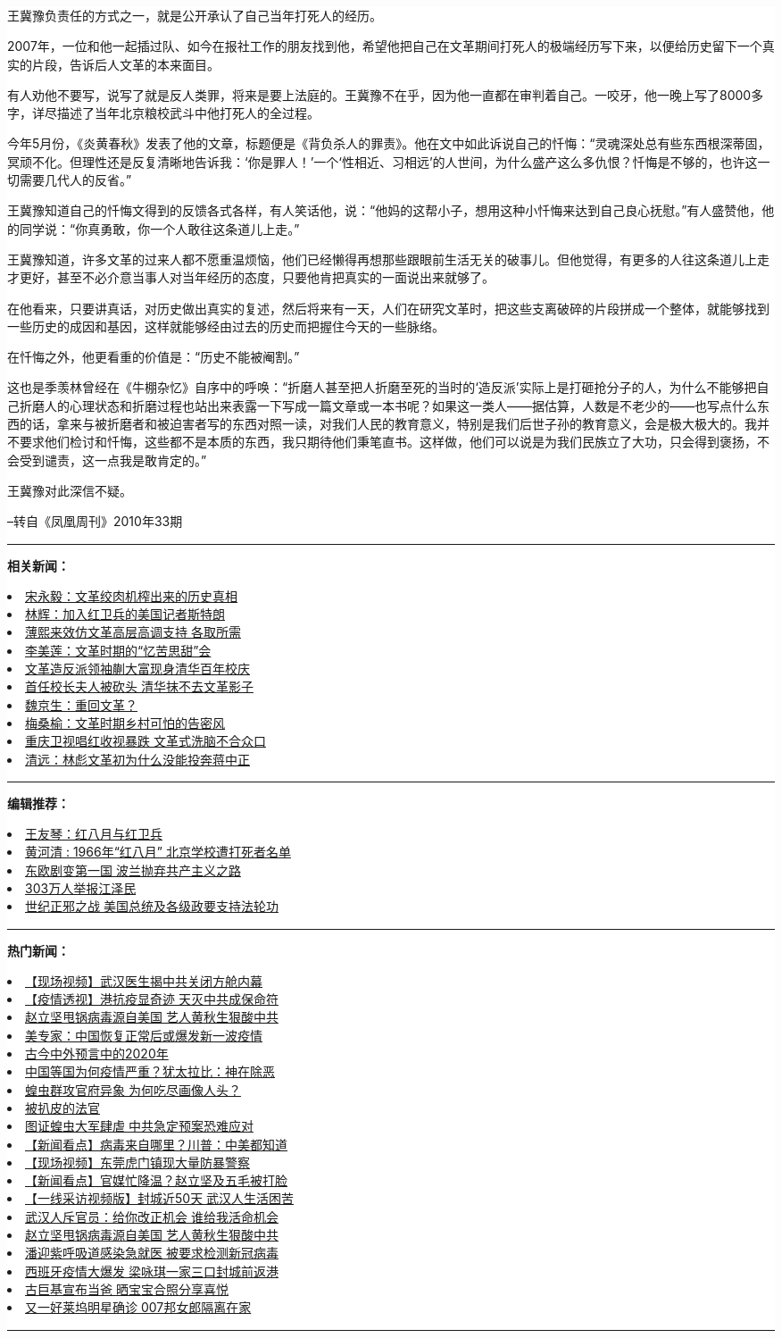 <p>王冀豫负责任的方式之一，就是公开承认了自己当年打死人的经历。</p>
<p>2007年，一位和他一起插过队、如今在报社工作的朋友找到他，希望他把自己在文革期间打死人的极端经历写下来，以便给历史留下一个真实的片段，告诉后人文革的本来面目。</p>
<p>有人劝他不要写，说写了就是反人类罪，将来是要上法庭的。王冀豫不在乎，因为他一直都在审判着自己。一咬牙，他一晚上写了8000多字，详尽描述了当年北京粮校武斗中他打死人的全过程。</p>
<p>今年5月份，《炎黄春秋》发表了他的文章，标题便是《背负杀人的罪责》。他在文中如此诉说自己的忏悔：“灵魂深处总有些东西根深蒂固，冥顽不化。但理性还是反复清晰地告诉我：‘你是罪人！’一个‘性相近、习相远’的人世间，为什么盛产这么多仇恨？忏悔是不够的，也许这一切需要几代人的反省。”</p>
<p>王冀豫知道自己的忏悔文得到的反馈各式各样，有人笑话他，说：“他妈的这帮小子，想用这种小忏悔来达到自己良心抚慰。”有人盛赞他，他的同学说：“你真勇敢，你一个人敢往这条道儿上走。”</p>
<p>王冀豫知道，许多文革的过来人都不愿重温烦恼，他们已经懒得再想那些跟眼前生活无关的破事儿。但他觉得，有更多的人往这条道儿上走才更好，甚至不必介意当事人对当年经历的态度，只要他肯把真实的一面说出来就够了。</p>
<p>在他看来，只要讲真话，对历史做出真实的复述，然后将来有一天，人们在研究文革时，把这些支离破碎的片段拼成一个整体，就能够找到一些历史的成因和基因，这样就能够经由过去的历史而把握住今天的一些脉络。</p>
<p>在忏悔之外，他更看重的价值是：“历史不能被阉割。”</p>
<p>这也是季羡林曾经在《牛棚杂忆》自序中的呼唤：“折磨人甚至把人折磨至死的当时的‘造反派’实际上是打砸抢分子的人，为什么不能够把自己折磨人的心理状态和折磨过程也站出来表露一下写成一篇文章或一本书呢？如果这一类人——据估算，人数是不老少的——也写点什么东西的话，拿来与被折磨者和被迫害者写的东西对照一读，对我们人民的教育意义，特别是我们后世子孙的教育意义，会是极大极大的。我并不要求他们检讨和忏悔，这些都不是本质的东西，我只期待他们秉笔直书。这样做，他们可以说是为我们民族立了大功，只会得到褒扬，不会受到谴责，这一点我是敢肯定的。”</p>
<p>王冀豫对此深信不疑。</p>
<p><p>&#8211;转自《凤凰周刊》2010年33期</p>

<hr>


<strong>相关新闻：</strong>
<li><a href="/gb/11/5/21/n3263405.md#1">宋永毅：文革绞肉机榨出来的历史真相</a></li>
<li><a href="/gb/11/5/18/n3260579.md#1">林辉：加入红卫兵的美国记者斯特朗</a></li>
<li><a href="/gb/11/5/16/n3258392.md#1">薄熙来效仿文革高层高调支持 各取所需</a></li>
<li><a href="/gb/11/5/8/n3250659.md#1">李美莲：文革时期的“忆苦思甜”会</a></li>
<li><a href="/gb/11/4/27/n3240223.md#1">文革造反派领袖蒯大富现身清华百年校庆</a></li>
<li><a href="/gb/11/4/25/n3238144.md#1">首任校长夫人被砍头 清华抹不去文革影子</a></li>
<li><a href="/gb/11/4/22/n3236311.md#1">魏京生：重回文革？</a></li>
<li><a href="/gb/11/4/21/n3234624.md#1">梅桑榆：文革时期乡村可怕的告密风</a></li>
<li><a href="/gb/11/4/16/n3229787.md#1">重庆卫视唱红收视暴跌 文革式洗脑不合众口</a></li>
<li><a href="/gb/11/3/15/n3198802.md#1">清远：林彪文革初为什么没能投奔蒋中正</a></li>
<hr>


<strong>编辑推荐：</strong>
<li><a href="/gb/9/9/7/n2649128.md#1">王友琴：红八月与红卫兵</a></li>
<li><a href="/gb/9/8/24/n2633769.md#1">黄河清 : 1966年“红八月” 北京学校遭打死者名单</a></li>
<li><a href="/gb/18/9/28/n10747812.md#1" target="_blank">东欧剧变第一国 波兰抛弃共产主义之路</a></li><li><a href="/gb/18/12/9/n10900044.md?dfh#1" target="_blank">303万人举报江泽民</a></li><li><a href="/gb/19/8/7/n11437477.md#1" target="_blank">世纪正邪之战 美国总统及各级政要支持法轮功</a></li>
<hr>

<strong>热门新闻：</strong>
<li><a href="/gb/20/3/16/n11943071.md#1">【现场视频】武汉医生揭中共关闭方舱内幕</a></li>
<li><a href="/gb/20/3/15/n11942593.md#1">【疫情透视】港抗疫显奇迹 天灭中共成保命符</a></li>
<li><a href="/gb/20/3/15/n11942589.md#1">赵立坚甩锅病毒源自美国 艺人黄秋生狠酸中共</a></li>
<li><a href="/gb/20/3/16/n11943151.md#1">美专家：中国恢复正常后或爆发新一波疫情</a></li>
<li><a href="/gb/20/2/18/n11877949.md#1">古今中外预言中的2020年</a></li>
<li><a href="/gb/20/3/9/n11926997.md#1">中国等国为何疫情严重？犹太拉比：神在除恶</a></li>
<li><a href="/gb/20/2/29/n11905232.md#1">蝗虫群攻官府异象 为何吃尽画像人头？</a></li>
<li><a href="/gb/20/3/9/n11925830.md#1">被扒皮的法官</a></li>
<li><a href="/gb/20/3/15/n11942373.md#1">图证蝗虫大军肆虐 中共急定预案恐难应对</a></li>
<li><a href="/gb/20/3/14/n11940769.md#1">【新闻看点】病毒来自哪里？川普：中美都知道</a></li>
<li><a href="/gb/20/3/14/n11941017.md#1">【现场视频】东莞虎门镇现大量防暴警察</a></li>
<li><a href="/gb/20/3/16/n11945071.md#1">【新闻看点】官媒忙降温？赵立坚及五毛被打脸</a></li>
<li><a href="/gb/20/3/15/n11941216.md#1">【一线采访视频版】封城近50天 武汉人生活困苦</a></li>
<li><a href="/gb/20/3/16/n11945531.md#1">武汉人斥官员：给你改正机会 谁给我活命机会</a></li>
<li><a href="/gb/20/3/15/n11942589.md#1">赵立坚甩锅病毒源自美国 艺人黄秋生狠酸中共</a></li>
<li><a href="/gb/20/3/15/n11942781.md#1">潘迎紫呼吸道感染急就医 被要求检测新冠病毒</a></li>
<li><a href="/gb/20/3/15/n11942415.md#1">西班牙疫情大爆发 梁咏琪一家三口封城前返港</a></li>
<li><a href="/gb/20/3/16/n11943288.md#1">古巨基宣布当爸 晒宝宝合照分享喜悦</a></li>
<li><a href="/gb/20/3/16/n11943213.md#1">又一好莱坞明星确诊 007邦女郎隔离在家</a></li>
<hr>
